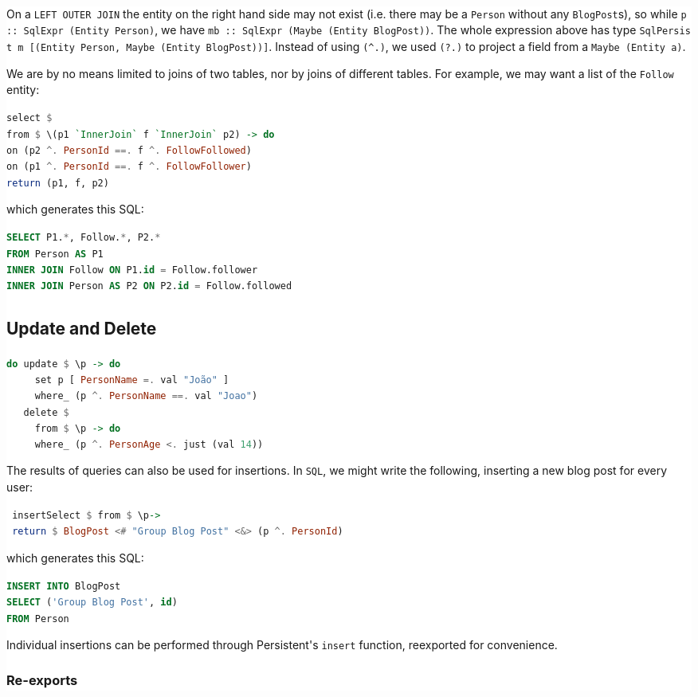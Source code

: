 On a `LEFT OUTER JOIN` the entity on the right hand side may not exist (i.e. there may be a `Person` without any `BlogPost`s), so while `p :: SqlExpr (Entity Person)`, we have `mb :: SqlExpr (Maybe (Entity BlogPost))`.  The whole expression above has type `SqlPersist m [(Entity Person, Maybe (Entity BlogPost))]`.  Instead of using `(^.)`, we used `(?.)` to project a field from a `Maybe (Entity a)`.

We are by no means limited to joins of two tables, nor by joins of different tables.  For example, we may want a list of the `Follow` entity:

```haskell
select $
from $ \(p1 `InnerJoin` f `InnerJoin` p2) -> do
on (p2 ^. PersonId ==. f ^. FollowFollowed)
on (p1 ^. PersonId ==. f ^. FollowFollower)
return (p1, f, p2)
```

which generates this SQL:

```sql
SELECT P1.*, Follow.*, P2.*
FROM Person AS P1
INNER JOIN Follow ON P1.id = Follow.follower
INNER JOIN Person AS P2 ON P2.id = Follow.followed
```

## Update and Delete

```haskell
do update $ \p -> do
     set p [ PersonName =. val "João" ]
     where_ (p ^. PersonName ==. val "Joao")
   delete $
     from $ \p -> do
     where_ (p ^. PersonAge <. just (val 14))
```

The results of queries can also be used for insertions. In `SQL`, we might write the following, inserting a new blog post for every user:

```haskell
 insertSelect $ from $ \p->
 return $ BlogPost <# "Group Blog Post" <&> (p ^. PersonId)
```

which generates this SQL:

```sql
INSERT INTO BlogPost
SELECT ('Group Blog Post', id)
FROM Person
```

Individual insertions can be performed through Persistent's `insert` function, reexported for convenience.

### Re-exports
